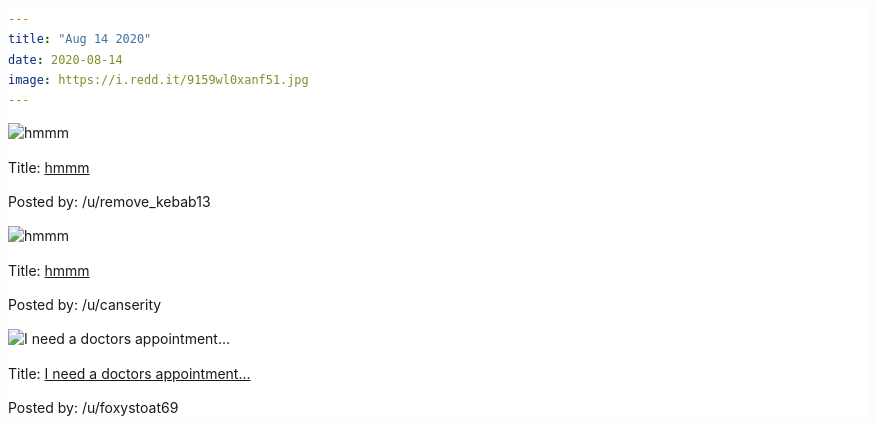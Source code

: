 ```yaml
---
title: "Aug 14 2020"
date: 2020-08-14
image: https://i.redd.it/9159wl0xanf51.jpg
---
```


<div class="card">
  <div class="card-image">
    <img class="post-img" src="https://i.redd.it/h4m24i24rkf51.jpg" alt="hmmm" title="hmmm" />
  </div>
  <div class="card-content">
    <div class="media">
      <div class="media-content">
        <p class="title is-4">
           Title: <a href="https://www.reddit.com/r/hmmm/comments/i5cy0f/hmmm/">hmmm</a>
        </p>
        <p class="subtitle is-4">Posted by: /u/remove_kebab13</p>
      </div>
    </div>
  </div>
</div>

<div class="card">
  <div class="card-image">
    <img class="post-img" src="https://i.redd.it/oy2v0wyjvcg51.jpg" alt="hmmm" title="hmmm" />
  </div>
  <div class="card-content">
    <div class="media">
      <div class="media-content">
        <p class="title is-4">
           Title: <a href="https://www.reddit.com/r/hmmm/comments/i7ptgi/hmmm/">hmmm</a>
        </p>
        <p class="subtitle is-4">Posted by: /u/canserity</p>
      </div>
    </div>
  </div>
</div>

<div class="card">
  <div class="card-image">
    <img class="post-img" src="https://i.redd.it/ornex2o48rf51.jpg" alt="I need a doctors appointment..." title="I need a doctors appointment..." />
  </div>
  <div class="card-content">
    <div class="media">
      <div class="media-content">
        <p class="title is-4">
           Title: <a href="https://www.reddit.com/r/Funnypics/comments/i5wuys/i_need_a_doctors_appointment/">I need a doctors appointment...</a>
        </p>
        <p class="subtitle is-4">Posted by: /u/foxystoat69</p>
      </div>
    </div>
  </div>
</div>
